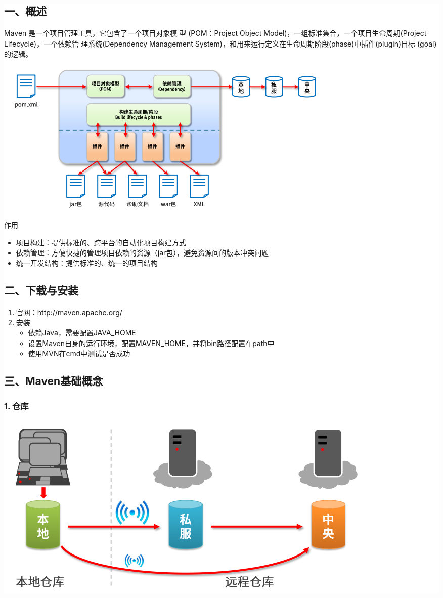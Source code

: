 ## 一、概述

Maven 是一个项目管理工具，它包含了一个项目对象模 型 (POM：Project Object Model)，一组标准集合，一个项目生命周期(Project Lifecycle)，一个依赖管 理系统(Dependency Management System)，和用来运行定义在生命周期阶段(phase)中插件(plugin)目标 (goal)的逻辑。

![image-20210905192528094](img/image-20210905192528094.png)

作用

- 项目构建：提供标准的、跨平台的自动化项目构建方式
- 依赖管理：方便快捷的管理项目依赖的资源（jar包），避免资源间的版本冲突问题
- 统一开发结构：提供标准的、统一的项目结构

## 二、下载与安装

1. 官网：http://maven.apache.org/
2. 安装
   - 依赖Java，需要配置JAVA_HOME
   - 设置Maven自身的运行环境，配置MAVEN_HOME，并将bin路径配置在path中
   - 使用MVN在cmd中测试是否成功

## 三、Maven基础概念

### 1. 仓库

![image-20210905193401261](img/image-20210905193401261.png)
